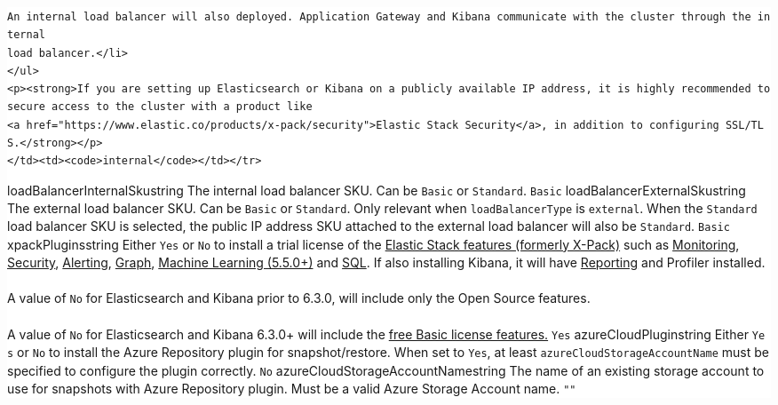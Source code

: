     An internal load balancer will also deployed. Application Gateway and Kibana communicate with the cluster through the internal
    load balancer.</li>
    </ul>
    <p><strong>If you are setting up Elasticsearch or Kibana on a publicly available IP address, it is highly recommended to secure access to the cluster with a product like 
    <a href="https://www.elastic.co/products/x-pack/security">Elastic Stack Security</a>, in addition to configuring SSL/TLS.</strong></p>
    </td><td><code>internal</code></td></tr>

  <tr><td>loadBalancerInternalSku</td><td>string</td>
    <td>The internal load balancer SKU. Can be <code>Basic</code> or <code>Standard</code>.</td>
    </td><td><code>Basic</code></td>
  </tr>

  <tr><td>loadBalancerExternalSku</td><td>string</td>
    <td>The external load balancer SKU. Can be <code>Basic</code> or <code>Standard</code>.
      Only relevant when <code>loadBalancerType</code> is <code>external</code>. When the <code>Standard</code> 
      load balancer SKU is selected, the public IP address SKU attached to the external load balancer 
      will also be <code>Standard</code>.
    </td>
    </td><td><code>Basic</code></td>
  </tr>

  <tr><td id="x-pack">xpackPlugins</td><td>string</td>
    <td>Either <code>Yes</code> or <code>No</code> to install a trial license of the <a href="https://www.elastic.co/products/x-pack">Elastic Stack features (formerly X-Pack)</a>
    such as <a href="https://www.elastic.co/products/stack/monitoring">Monitoring</a>, <a href="https://www.elastic.co/products/stack/security">Security</a>, <a href="https://www.elastic.co/products/stack/alerting">Alerting</a>, <a href="https://www.elastic.co/products/stack/graph">Graph</a>, <a href="https://www.elastic.co/products/stack/machine-learning">Machine Learning (5.5.0+)</a> and <a href="https://www.elastic.co/products/stack/elasticsearch-sql">SQL</a>. If also installing Kibana, it will have <a href="https://www.elastic.co/products/stack/reporting">Reporting</a> and Profiler installed.
    <br /><br />
    A value of <code>No</code> for Elasticsearch and Kibana prior to 6.3.0,
    will include only the Open Source features.
    <br /><br />
    A value of <code>No</code> for Elasticsearch and Kibana 6.3.0+
    will include the <a href="https://www.elastic.co/subscriptions">free Basic license features.</a>
    </td><td><code>Yes</code></td></tr>

  <tr><td>azureCloudPlugin</td><td>string</td>
    <td>Either <code>Yes</code> or <code>No</code> to install the Azure Repository plugin for snapshot/restore. 
    When set to <code>Yes</code>, at least <code>azureCloudStorageAccountName</code> 
    must be specified to configure the plugin correctly.
    </td><td><code>No</code></td></tr>

  <tr><td>azureCloudStorageAccountName</td><td>string</td>
    <td> The name of an existing storage account to use for snapshots with Azure Repository plugin. 
    Must be a valid Azure Storage Account name.
    </td><td><code>""</code></td></tr>
